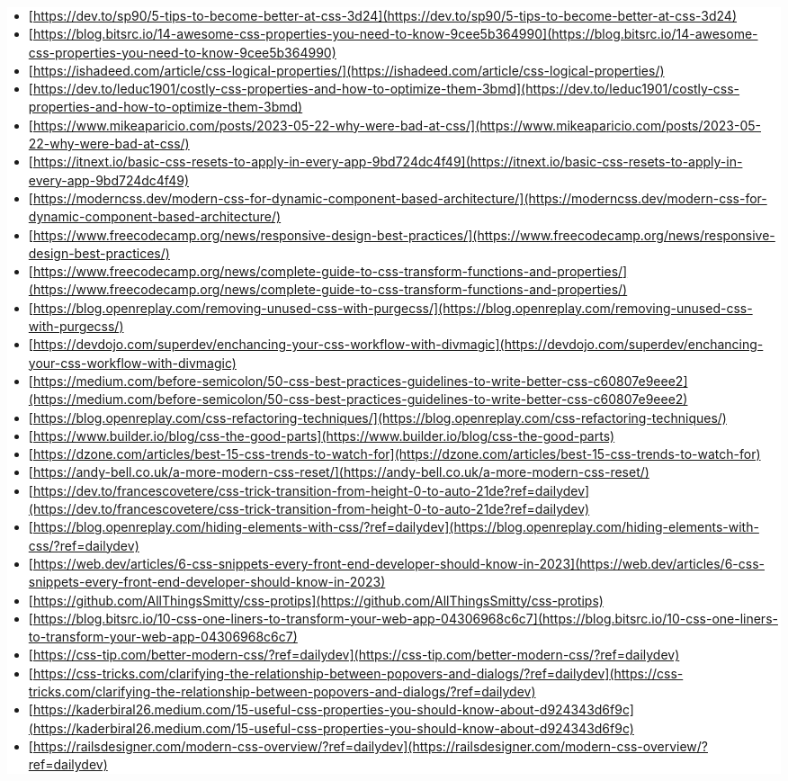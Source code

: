 - [https://dev.to/sp90/5-tips-to-become-better-at-css-3d24](https://dev.to/sp90/5-tips-to-become-better-at-css-3d24)<br>
- [https://blog.bitsrc.io/14-awesome-css-properties-you-need-to-know-9cee5b364990](https://blog.bitsrc.io/14-awesome-css-properties-you-need-to-know-9cee5b364990)<br>
- [https://ishadeed.com/article/css-logical-properties/](https://ishadeed.com/article/css-logical-properties/)<br>
- [https://dev.to/leduc1901/costly-css-properties-and-how-to-optimize-them-3bmd](https://dev.to/leduc1901/costly-css-properties-and-how-to-optimize-them-3bmd)<br>
- [https://www.mikeaparicio.com/posts/2023-05-22-why-were-bad-at-css/](https://www.mikeaparicio.com/posts/2023-05-22-why-were-bad-at-css/)<br>
- [https://itnext.io/basic-css-resets-to-apply-in-every-app-9bd724dc4f49](https://itnext.io/basic-css-resets-to-apply-in-every-app-9bd724dc4f49)<br>
- [https://moderncss.dev/modern-css-for-dynamic-component-based-architecture/](https://moderncss.dev/modern-css-for-dynamic-component-based-architecture/)<br>
- [https://www.freecodecamp.org/news/responsive-design-best-practices/](https://www.freecodecamp.org/news/responsive-design-best-practices/)<br>
- [https://www.freecodecamp.org/news/complete-guide-to-css-transform-functions-and-properties/](https://www.freecodecamp.org/news/complete-guide-to-css-transform-functions-and-properties/)<br>
- [https://blog.openreplay.com/removing-unused-css-with-purgecss/](https://blog.openreplay.com/removing-unused-css-with-purgecss/)<br>
- [https://devdojo.com/superdev/enchancing-your-css-workflow-with-divmagic](https://devdojo.com/superdev/enchancing-your-css-workflow-with-divmagic)<br>
- [https://medium.com/before-semicolon/50-css-best-practices-guidelines-to-write-better-css-c60807e9eee2](https://medium.com/before-semicolon/50-css-best-practices-guidelines-to-write-better-css-c60807e9eee2)<br>
- [https://blog.openreplay.com/css-refactoring-techniques/](https://blog.openreplay.com/css-refactoring-techniques/)<br>
- [https://www.builder.io/blog/css-the-good-parts](https://www.builder.io/blog/css-the-good-parts)<br>
- [https://dzone.com/articles/best-15-css-trends-to-watch-for](https://dzone.com/articles/best-15-css-trends-to-watch-for)<br>
- [https://andy-bell.co.uk/a-more-modern-css-reset/](https://andy-bell.co.uk/a-more-modern-css-reset/)<br>
- [https://dev.to/francescovetere/css-trick-transition-from-height-0-to-auto-21de?ref=dailydev](https://dev.to/francescovetere/css-trick-transition-from-height-0-to-auto-21de?ref=dailydev)<br>
- [https://blog.openreplay.com/hiding-elements-with-css/?ref=dailydev](https://blog.openreplay.com/hiding-elements-with-css/?ref=dailydev)<br>
- [https://web.dev/articles/6-css-snippets-every-front-end-developer-should-know-in-2023](https://web.dev/articles/6-css-snippets-every-front-end-developer-should-know-in-2023)<br>
- [https://github.com/AllThingsSmitty/css-protips](https://github.com/AllThingsSmitty/css-protips)<br>
- [https://blog.bitsrc.io/10-css-one-liners-to-transform-your-web-app-04306968c6c7](https://blog.bitsrc.io/10-css-one-liners-to-transform-your-web-app-04306968c6c7)<br>
- [https://css-tip.com/better-modern-css/?ref=dailydev](https://css-tip.com/better-modern-css/?ref=dailydev)<br>
- [https://css-tricks.com/clarifying-the-relationship-between-popovers-and-dialogs/?ref=dailydev](https://css-tricks.com/clarifying-the-relationship-between-popovers-and-dialogs/?ref=dailydev)<br>
- [https://kaderbiral26.medium.com/15-useful-css-properties-you-should-know-about-d924343d6f9c](https://kaderbiral26.medium.com/15-useful-css-properties-you-should-know-about-d924343d6f9c)<br>
- [https://railsdesigner.com/modern-css-overview/?ref=dailydev](https://railsdesigner.com/modern-css-overview/?ref=dailydev)<br>
